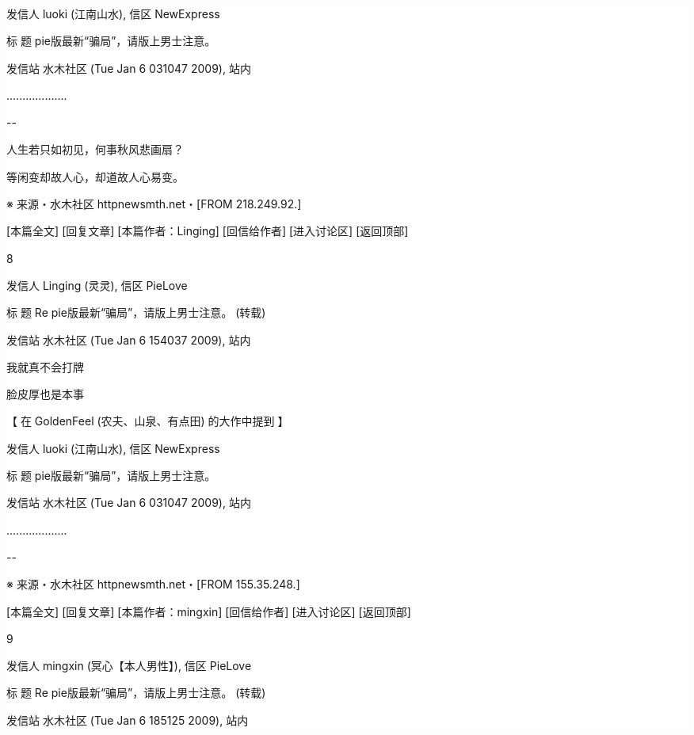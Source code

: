  发信人 luoki (江南山水), 信区 NewExpress

 标  题 pie版最新“骗局”，请版上男士注意。

 发信站 水木社区 (Tue Jan  6 031047 2009), 站内

 ...................



--

人生若只如初见，何事秋风悲画扇？

等闲变却故人心，却道故人心易变。





※ 来源・水木社区 httpnewsmth.net・[FROM 218.249.92.]



[本篇全文] [回复文章] [本篇作者：Linging] [回信给作者] [进入讨论区] [返回顶部]

8

发信人 Linging (灵灵), 信区 PieLove

标  题 Re pie版最新“骗局”，请版上男士注意。 (转载)

发信站 水木社区 (Tue Jan  6 154037 2009), 站内



我就真不会打牌

脸皮厚也是本事

【 在 GoldenFeel (农夫、山泉、有点田) 的大作中提到 】

 发信人 luoki (江南山水), 信区 NewExpress

 标  题 pie版最新“骗局”，请版上男士注意。

 发信站 水木社区 (Tue Jan  6 031047 2009), 站内

 ...................



--



※ 来源・水木社区 httpnewsmth.net・[FROM 155.35.248.]



[本篇全文] [回复文章] [本篇作者：mingxin] [回信给作者] [进入讨论区] [返回顶部]

9

发信人 mingxin (冥心【本人男性】), 信区 PieLove

标  题 Re pie版最新“骗局”，请版上男士注意。 (转载)

发信站 水木社区 (Tue Jan  6 185125 2009), 站内
